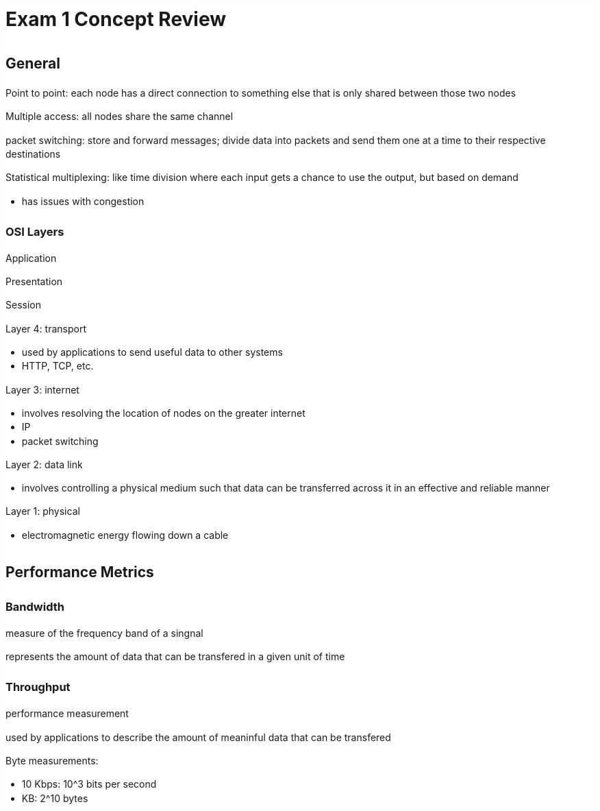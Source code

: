 # Exam 1 Concept Review

## General 

Point to point: each node has a direct connection to something else that is only shared between those two nodes

Multiple access: all nodes share the same channel

packet switching: store and forward messages; divide data into packets and send them one at a time to their respective destinations

Statistical multiplexing: like time division where each input gets a chance to use the output, but based on demand 
- has issues with congestion

### OSI Layers

Application

Presentation

Session

Layer 4: transport
- used by applications to send useful data to other systems
- HTTP, TCP, etc.

Layer 3: internet
- involves resolving the location of nodes on the greater internet
- IP
- packet switching 

Layer 2: data link
- involves controlling a physical medium such that data can be transferred across it in an effective and reliable manner

Layer 1: physical
- electromagnetic energy flowing down a cable 

##  Performance Metrics

### Bandwidth

measure of the frequency band of a singnal

represents the amount of data that can be transfered in a given unit of time

### Throughput

performance measurement 

used by applications to describe the amount of meaninful data that can be transfered 

Byte measurements:
- 10 Kbps: 10^3 bits per second
- KB: 2^10 bytes
